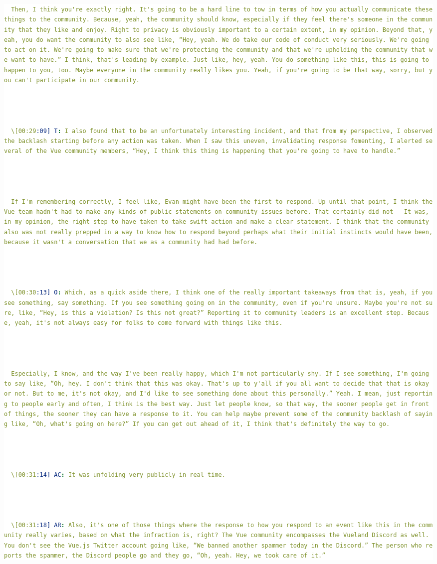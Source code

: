 ```yaml
  Then, I think you're exactly right. It's going to be a hard line to tow in terms of how you actually communicate these things to the community. Because, yeah, the community should know, especially if they feel there's someone in the community that they like and enjoy. Right to privacy is obviously important to a certain extent, in my opinion. Beyond that, yeah, you do want the community to also see like, “Hey, yeah. We do take our code of conduct very seriously. We're going to act on it. We're going to make sure that we're protecting the community and that we're upholding the community that we want to have.” I think, that's leading by example. Just like, hey, yeah. You do something like this, this is going to happen to you, too. Maybe everyone in the community really likes you. Yeah, if you're going to be that way, sorry, but you can't participate in our community.




  \[00:29:09] T: I also found that to be an unfortunately interesting incident, and that from my perspective, I observed the backlash starting before any action was taken. When I saw this uneven, invalidating response fomenting, I alerted several of the Vue community members, “Hey, I think this thing is happening that you're going to have to handle.”




  If I'm remembering correctly, I feel like, Evan might have been the first to respond. Up until that point, I think the Vue team hadn't had to make any kinds of public statements on community issues before. That certainly did not – It was, in my opinion, the right step to have taken to take swift action and make a clear statement. I think that the community also was not really prepped in a way to know how to respond beyond perhaps what their initial instincts would have been, because it wasn't a conversation that we as a community had had before.




  \[00:30:13] O: Which, as a quick aside there, I think one of the really important takeaways from that is, yeah, if you see something, say something. If you see something going on in the community, even if you're unsure. Maybe you're not sure, like, “Hey, is this a violation? Is this not great?” Reporting it to community leaders is an excellent step. Because, yeah, it's not always easy for folks to come forward with things like this.




  Especially, I know, and the way I've been really happy, which I'm not particularly shy. If I see something, I'm going to say like, “Oh, hey. I don't think that this was okay. That's up to y'all if you all want to decide that that is okay or not. But to me, it's not okay, and I'd like to see something done about this personally.” Yeah. I mean, just reporting to people early and often, I think is the best way. Just let people know, so that way, the sooner people get in front of things, the sooner they can have a response to it. You can help maybe prevent some of the community backlash of saying like, “Oh, what's going on here?” If you can get out ahead of it, I think that's definitely the way to go.




  \[00:31:14] AC: It was unfolding very publicly in real time.




  \[00:31:18] AR: Also, it's one of those things where the response to how you respond to an event like this in the community really varies, based on what the infraction is, right? The Vue community encompasses the Vueland Discord as well. You don't see the Vue.js Twitter account going like, “We banned another spammer today in the Discord.” The person who reports the spammer, the Discord people go and they go, “Oh, yeah. Hey, we took care of it.”

```